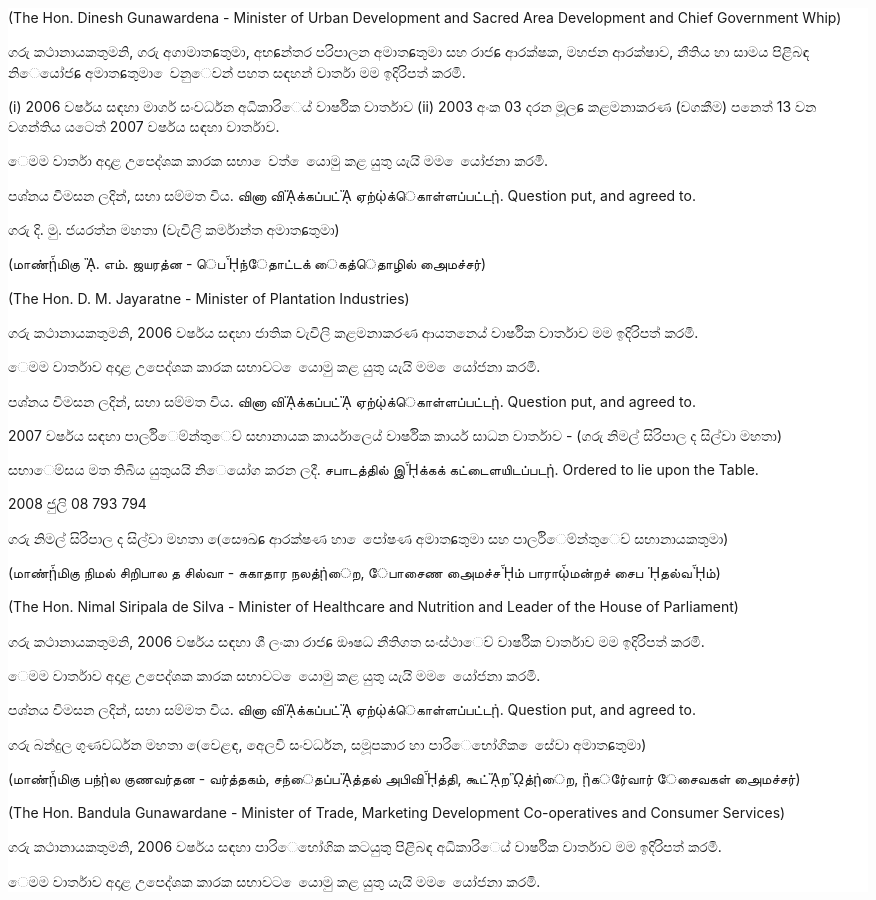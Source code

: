 (The Hon. Dinesh Gunawardena - Minister of Urban Development and Sacred Area Development and Chief Government Whip)

ගරු කථානායකතුමනි, ගරු අගාමාතɕතුමා, අභɕන්තර පරිපාලන අමාතɕතුමා සහ රාජɕ ආරක්ෂක, මහජන ආරක්ෂාව, නීතිය හා සාමය පිළිබඳ නිෙයෝජɕ අමාතɕතුමා ෙවනුෙවන් පහත සඳහන් වාර්තා මම ඉදිරිපත් කරමි.

(i) 2006 වර්ෂය සඳහා මාර්ග සංවර්ධන අධිකාරිෙය් වාර්ෂික වාර්තාව (ii) 2003 අංක 03 දරන මූලɕ කළමනාකරණ (වගකීම) පනෙත් 13 වන වගන්තිය යටෙත් 2007 වර්ෂය සඳහා වාර්තාව.

ෙමම වාර්තා අදාළ උපෙද්ශක කාරක සභා ෙවත් ෙයොමු කළ යුතු යැයි මම ෙයෝජනා කරමි.

පශ්නය විමසන ලදින්, සභා සම්මත විය. வினா விᾌக்கப்பட்ᾌ ஏற்ᾠக்ெகாள்ளப்பட்டᾐ. Question put, and agreed to.

ගරු දි. මු. ජයරත්න මහතා (වැවිලි කර්මාන්ත අමාතɕතුමා)

(மாண்ᾗமிகு ᾊ. எம். ஜயரத்ன - ெபᾞந்ேதாட்டக் ைகத்ெதாழில் அைமச்சர்)

(The Hon. D. M. Jayaratne - Minister of Plantation Industries)

ගරු කථානායකතුමනි, 2006 වර්ෂය සඳහා ජාතික වැවිලි කළමනාකරණ ආයතනෙය් වාර්ෂික වාර්තාව මම ඉදිරිපත් කරමි.

ෙමම වාර්තාව අදාළ උපෙද්ශක කාරක සභාවට ෙයොමු කළ යුතු යැයි මම ෙයෝජනා කරමි.

පශ්නය විමසන ලදින්, සභා සම්මත විය. வினா விᾌக்கப்பட்ᾌ ஏற்ᾠக்ெகாள்ளப்பட்டᾐ. Question put, and agreed to.

2007 වර්ෂය සඳහා පාර්ලිෙම්න්තුෙව් සභානායක කාර්යාලෙය් වාර්ෂික කාර්ය සාධන වාර්තාව - (ගරු නිමල් සිරිපාල ද සිල්වා මහතා)

සභාෙම්සය මත තිබිය යුතුයයි නිෙයෝග කරන ලදී. சபாடத்தில் இᾞக்கக் கட்டைளயிடப்படᾐ. Ordered to lie upon the Table.

2008 ජුලි 08 793 794

ගරු නිමල් සිරිපාල ද සිල්වා මහතා (ෙසෞඛɕ ආරක්ෂණ හා ෙපෝෂණ අමාතɕතුමා සහ පාර්ලිෙම්න්තුෙව් සභානායකතුමා)

(மாண்ᾗமிகு நிமல் சிறிபால த சில்வா - சுகாதார நலத்ᾐைற, ேபாசைண அைமச்சᾞம் பாராᾦமன்றச் சைப ᾙதல்வᾞம்)

(The Hon. Nimal Siripala de Silva - Minister of Healthcare and Nutrition and Leader of the House of Parliament)

ගරු කථානායකතුමනි, 2006 වර්ෂය සඳහා ශී ලංකා රාජɕ ඖෂධ නීතිගත සංස්ථාෙව් වාර්ෂික වාර්තාව මම ඉදිරිපත් කරමි.

ෙමම වාර්තාව අදාළ උපෙද්ශක කාරක සභාවට ෙයොමු කළ යුතු යැයි මම ෙයෝජනා කරමි.

පශ්නය විමසන ලදින්, සභා සම්මත විය. வினா விᾌக்கப்பட்ᾌ ஏற்ᾠக்ெகாள்ளப்பட்டᾐ. Question put, and agreed to.

ගරු බන්දුල ගුණවර්ධන මහතා (ෙවෙළඳ, අෙලවි සංවර්ධන, සමූපකාර හා පාරිෙභෝගික ෙසේවා අමාතɕතුමා)

(மாண்ᾗமிகு பந்ᾐல குணவர்தன - வர்த்தகம், சந்ைதப்பᾌத்தல் அபிவிᾞத்தி, கூட்ᾌறᾫத்ᾐைற, ᾒகர்ேவார் ேசைவகள் அைமச்சர்)

(The Hon. Bandula Gunawardane - Minister of Trade, Marketing Development Co-operatives and Consumer Services)

ගරු කථානායකතුමනි, 2006 වර්ෂය සඳහා පාරිෙභෝගික කටයුතු පිළිබඳ අධිකාරිෙය් වාර්ෂික වාර්තාව මම ඉදිරිපත් කරමි.

ෙමම වාර්තාව අදාළ උපෙද්ශක කාරක සභාවට ෙයොමු කළ යුතු යැයි මම ෙයෝජනා කරමි.

